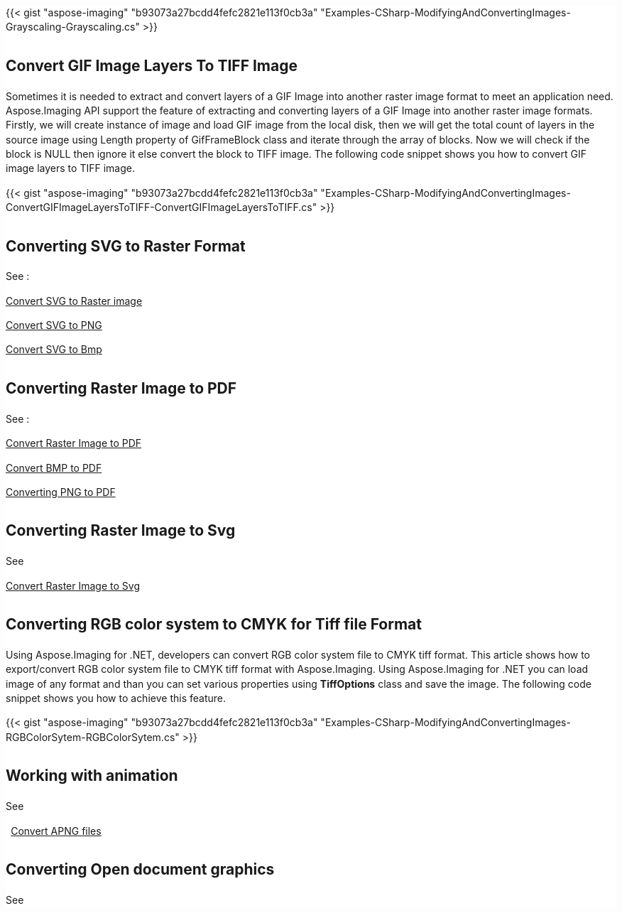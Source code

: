 {{< gist "aspose-imaging" "b93073a27bcdd4fefc2821e113f0cb3a" "Examples-CSharp-ModifyingAndConvertingImages-Grayscaling-Grayscaling.cs" >}}
## **Convert GIF Image Layers To TIFF Image**
Sometimes it is needed to extract and convert layers of a GIF Image into another raster image format to meet an application need. Aspose.Imaging API support the feature of extracting and converting layers of a GIF Image into another raster image formats. Firstly, we will create instance of image and load GIF image from the local disk, then we will get the total count of layers in the source image using Length property of GifFrameBlock class and iterate through the array of blocks. Now we will check if the block is NULL then ignore it else convert the block to TIFF image. The following code snippet shows you how to convert GIF image layers to TIFF image.

{{< gist "aspose-imaging" "b93073a27bcdd4fefc2821e113f0cb3a" "Examples-CSharp-ModifyingAndConvertingImages-ConvertGIFImageLayersToTIFF-ConvertGIFImageLayersToTIFF.cs" >}}
## **Converting SVG to Raster Format**
See : 

[Convert SVG to Raster image](/imaging/net/convert-svg-to-raster-image/)

[Convert SVG to PNG](/imaging/net/convert-svg-to-png/)

[Convert SVG to Bmp](/imaging/net/convert-svg-to-bmp/)
## **Converting Raster Image to PDF**
See : 

[Convert Raster Image to PDF](/imaging/net/convert-raster-image-to-pdf/)

[Convert BMP to PDF](/imaging/net/convert-bmp-to-pdf/)  

[Converting PNG to PDF](/imaging/net/convert-png-to-pdf/)
## **Converting Raster Image to Svg**
See

[Convert Raster Image to Svg](/imaging/net/convert-raster-image-to-svg/)
## **Converting RGB color system to CMYK for Tiff file Format**
Using Aspose.Imaging for .NET, developers can convert RGB color system file to CMYK tiff format. This article shows how to export/convert RGB color system file to CMYK tiff format with Aspose.Imaging. Using Aspose.Imaging for .NET you can load image of any format and than you can set various properties using **TiffOptions** class and save the image. The following code snippet shows you how to achieve this feature.

{{< gist "aspose-imaging" "b93073a27bcdd4fefc2821e113f0cb3a" "Examples-CSharp-ModifyingAndConvertingImages-RGBColorSytem-RGBColorSytem.cs" >}}
## **Working with animation**
See

` `[Convert APNG files](/imaging/net/convert-apng-files/)
## **Converting Open document graphics**
See
